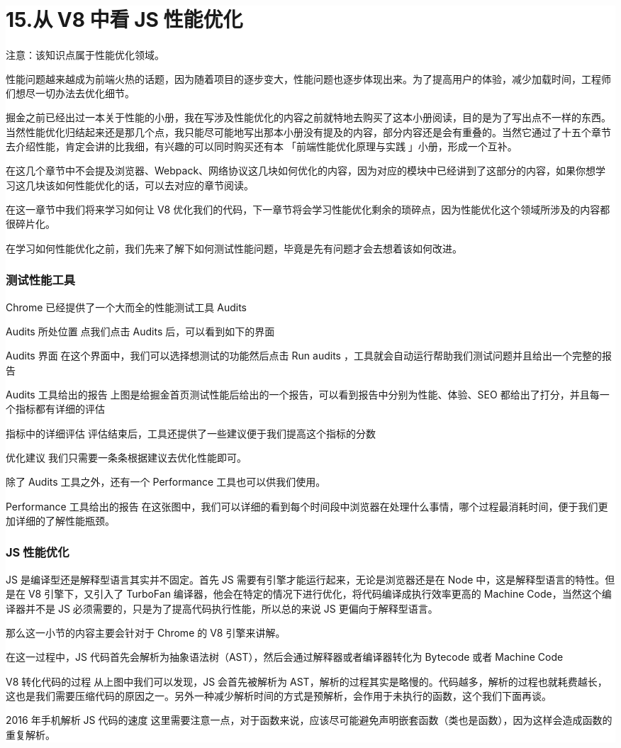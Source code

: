 

# 15.从 V8 中看 JS 性能优化
注意：该知识点属于性能优化领域。

性能问题越来越成为前端火热的话题，因为随着项目的逐步变大，性能问题也逐步体现出来。为了提高用户的体验，减少加载时间，工程师们想尽一切办法去优化细节。

掘金之前已经出过一本关于性能的小册，我在写涉及性能优化的内容之前就特地去购买了这本小册阅读，目的是为了写出点不一样的东西。当然性能优化归结起来还是那几个点，我只能尽可能地写出那本小册没有提及的内容，部分内容还是会有重叠的。当然它通过了十五个章节去介绍性能，肯定会讲的比我细，有兴趣的可以同时购买还有本 「前端性能优化原理与实践 」小册，形成一个互补。

在这几个章节中不会提及浏览器、Webpack、网络协议这几块如何优化的内容，因为对应的模块中已经讲到了这部分的内容，如果你想学习这几块该如何性能优化的话，可以去对应的章节阅读。

在这一章节中我们将来学习如何让 V8 优化我们的代码，下一章节将会学习性能优化剩余的琐碎点，因为性能优化这个领域所涉及的内容都很碎片化。

在学习如何性能优化之前，我们先来了解下如何测试性能问题，毕竟是先有问题才会去想着该如何改进。

### 测试性能工具
Chrome 已经提供了一个大而全的性能测试工具 Audits


Audits 所处位置
点我们点击 Audits 后，可以看到如下的界面


Audits 界面
在这个界面中，我们可以选择想测试的功能然后点击 Run audits ，工具就会自动运行帮助我们测试问题并且给出一个完整的报告


Audits 工具给出的报告
上图是给掘金首页测试性能后给出的一个报告，可以看到报告中分别为性能、体验、SEO 都给出了打分，并且每一个指标都有详细的评估


指标中的详细评估
评估结束后，工具还提供了一些建议便于我们提高这个指标的分数


优化建议
我们只需要一条条根据建议去优化性能即可。

除了 Audits 工具之外，还有一个 Performance 工具也可以供我们使用。


Performance 工具给出的报告
在这张图中，我们可以详细的看到每个时间段中浏览器在处理什么事情，哪个过程最消耗时间，便于我们更加详细的了解性能瓶颈。

### JS 性能优化
JS 是编译型还是解释型语言其实并不固定。首先 JS 需要有引擎才能运行起来，无论是浏览器还是在 Node 中，这是解释型语言的特性。但是在 V8 引擎下，又引入了 TurboFan 编译器，他会在特定的情况下进行优化，将代码编译成执行效率更高的 Machine Code，当然这个编译器并不是 JS 必须需要的，只是为了提高代码执行性能，所以总的来说 JS 更偏向于解释型语言。

那么这一小节的内容主要会针对于 Chrome 的 V8 引擎来讲解。

在这一过程中，JS 代码首先会解析为抽象语法树（AST），然后会通过解释器或者编译器转化为 Bytecode 或者 Machine Code


V8 转化代码的过程
从上图中我们可以发现，JS 会首先被解析为 AST，解析的过程其实是略慢的。代码越多，解析的过程也就耗费越长，这也是我们需要压缩代码的原因之一。另外一种减少解析时间的方式是预解析，会作用于未执行的函数，这个我们下面再谈。


2016 年手机解析 JS 代码的速度
这里需要注意一点，对于函数来说，应该尽可能避免声明嵌套函数（类也是函数），因为这样会造成函数的重复解析。
